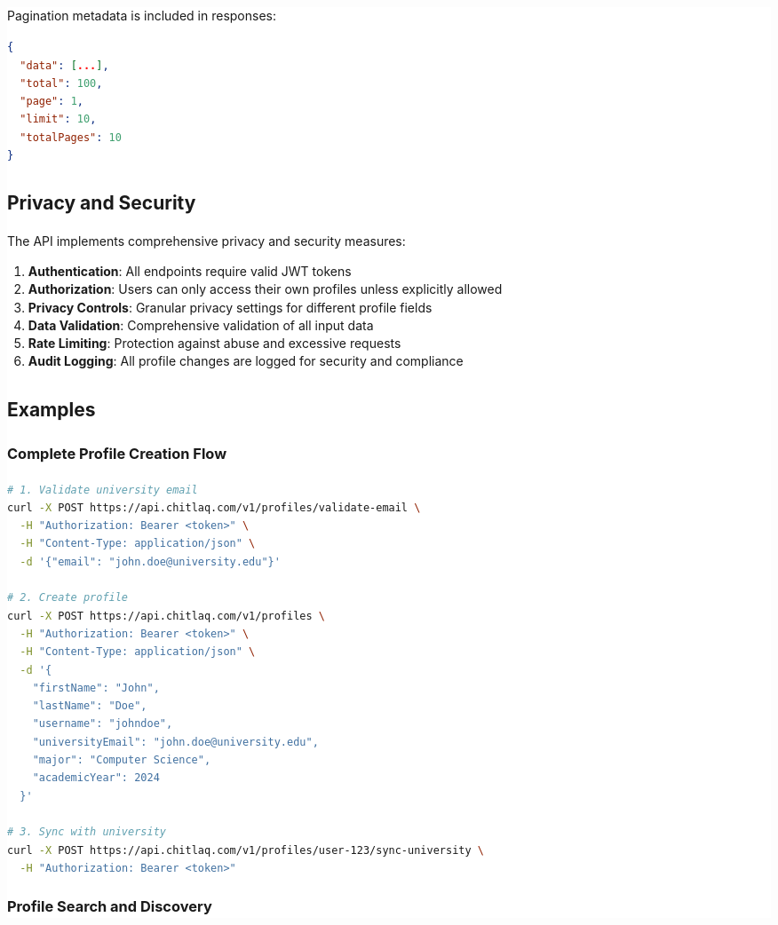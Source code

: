 Pagination metadata is included in responses:

```json
{
  "data": [...],
  "total": 100,
  "page": 1,
  "limit": 10,
  "totalPages": 10
}
```

## Privacy and Security

The API implements comprehensive privacy and security measures:

1. **Authentication**: All endpoints require valid JWT tokens
2. **Authorization**: Users can only access their own profiles unless explicitly allowed
3. **Privacy Controls**: Granular privacy settings for different profile fields
4. **Data Validation**: Comprehensive validation of all input data
5. **Rate Limiting**: Protection against abuse and excessive requests
6. **Audit Logging**: All profile changes are logged for security and compliance

## Examples

### Complete Profile Creation Flow

```bash
# 1. Validate university email
curl -X POST https://api.chitlaq.com/v1/profiles/validate-email \
  -H "Authorization: Bearer <token>" \
  -H "Content-Type: application/json" \
  -d '{"email": "john.doe@university.edu"}'

# 2. Create profile
curl -X POST https://api.chitlaq.com/v1/profiles \
  -H "Authorization: Bearer <token>" \
  -H "Content-Type: application/json" \
  -d '{
    "firstName": "John",
    "lastName": "Doe",
    "username": "johndoe",
    "universityEmail": "john.doe@university.edu",
    "major": "Computer Science",
    "academicYear": 2024
  }'

# 3. Sync with university
curl -X POST https://api.chitlaq.com/v1/profiles/user-123/sync-university \
  -H "Authorization: Bearer <token>"
```

### Profile Search and Discovery
